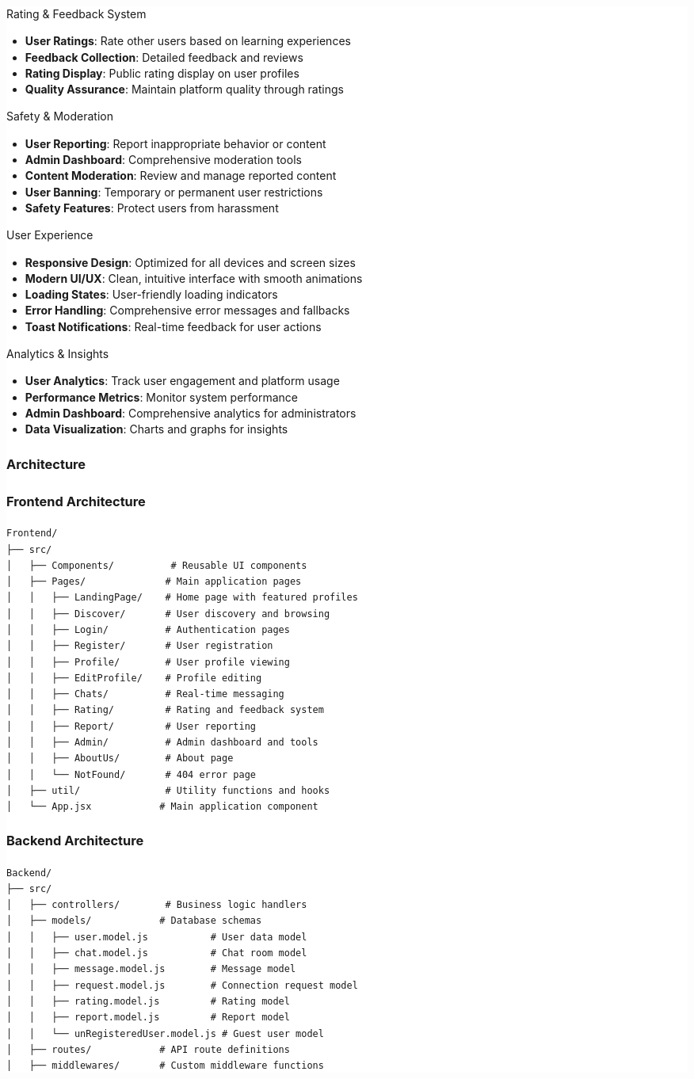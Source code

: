  Rating & Feedback System
- **User Ratings**: Rate other users based on learning experiences
- **Feedback Collection**: Detailed feedback and reviews
- **Rating Display**: Public rating display on user profiles
- **Quality Assurance**: Maintain platform quality through ratings

 Safety & Moderation
- **User Reporting**: Report inappropriate behavior or content
- **Admin Dashboard**: Comprehensive moderation tools
- **Content Moderation**: Review and manage reported content
- **User Banning**: Temporary or permanent user restrictions
- **Safety Features**: Protect users from harassment

 User Experience
- **Responsive Design**: Optimized for all devices and screen sizes
- **Modern UI/UX**: Clean, intuitive interface with smooth animations
- **Loading States**: User-friendly loading indicators
- **Error Handling**: Comprehensive error messages and fallbacks
- **Toast Notifications**: Real-time feedback for user actions

 Analytics & Insights
- **User Analytics**: Track user engagement and platform usage
- **Performance Metrics**: Monitor system performance
- **Admin Dashboard**: Comprehensive analytics for administrators
- **Data Visualization**: Charts and graphs for insights

 ### Architecture

### Frontend Architecture
```
Frontend/
├── src/
│   ├── Components/          # Reusable UI components
│   ├── Pages/              # Main application pages
│   │   ├── LandingPage/    # Home page with featured profiles
│   │   ├── Discover/       # User discovery and browsing
│   │   ├── Login/          # Authentication pages
│   │   ├── Register/       # User registration
│   │   ├── Profile/        # User profile viewing
│   │   ├── EditProfile/    # Profile editing
│   │   ├── Chats/          # Real-time messaging
│   │   ├── Rating/         # Rating and feedback system
│   │   ├── Report/         # User reporting
│   │   ├── Admin/          # Admin dashboard and tools
│   │   ├── AboutUs/        # About page
│   │   └── NotFound/       # 404 error page
│   ├── util/               # Utility functions and hooks
│   └── App.jsx            # Main application component
```

### Backend Architecture
```
Backend/
├── src/
│   ├── controllers/        # Business logic handlers
│   ├── models/            # Database schemas
│   │   ├── user.model.js           # User data model
│   │   ├── chat.model.js           # Chat room model
│   │   ├── message.model.js        # Message model
│   │   ├── request.model.js        # Connection request model
│   │   ├── rating.model.js         # Rating model
│   │   ├── report.model.js         # Report model
│   │   └── unRegisteredUser.model.js # Guest user model
│   ├── routes/            # API route definitions
│   ├── middlewares/       # Custom middleware functions
```
